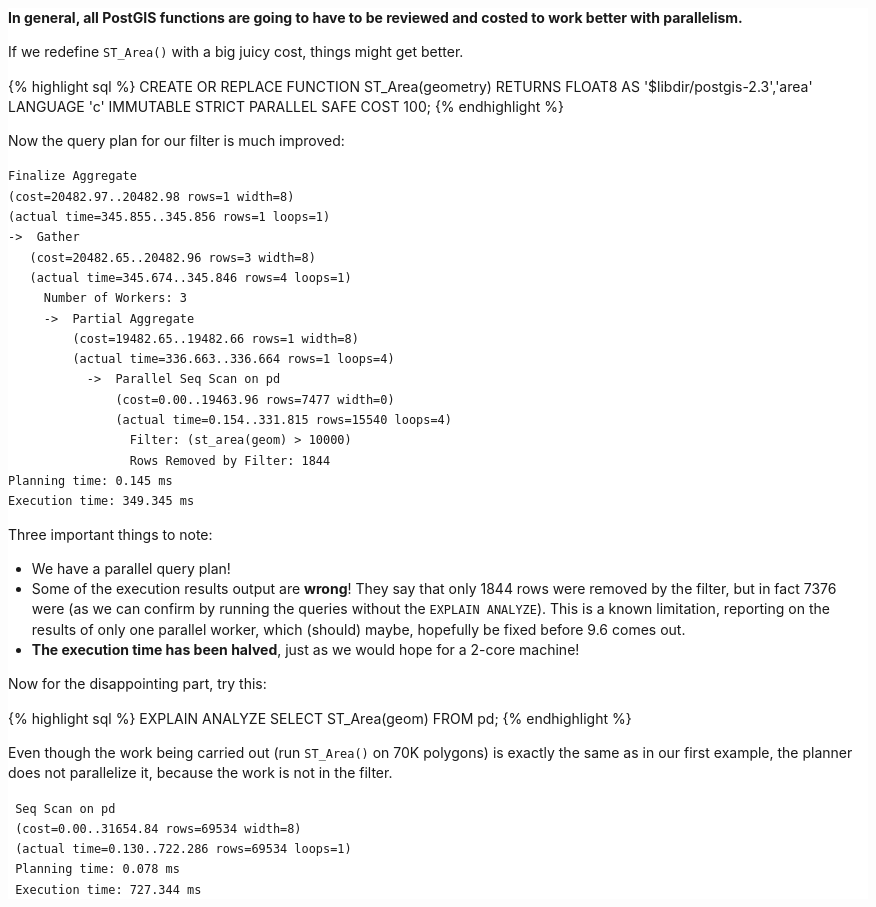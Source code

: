 **In general, all PostGIS functions are going to have to be reviewed and costed to work better with parallelism.**

If we redefine `ST_Area()` with a big juicy cost, things might get better.

{% highlight sql %}
CREATE OR REPLACE FUNCTION ST_Area(geometry)
  RETURNS FLOAT8
  AS '$libdir/postgis-2.3','area'
  LANGUAGE 'c' IMMUTABLE STRICT PARALLEL SAFE
  COST 100;
{% endhighlight %}

Now the query plan for our filter is much improved:

    Finalize Aggregate  
    (cost=20482.97..20482.98 rows=1 width=8) 
    (actual time=345.855..345.856 rows=1 loops=1)
    ->  Gather  
       (cost=20482.65..20482.96 rows=3 width=8) 
       (actual time=345.674..345.846 rows=4 loops=1)
         Number of Workers: 3
         ->  Partial Aggregate  
             (cost=19482.65..19482.66 rows=1 width=8) 
             (actual time=336.663..336.664 rows=1 loops=4)
               ->  Parallel Seq Scan on pd  
                   (cost=0.00..19463.96 rows=7477 width=0) 
                   (actual time=0.154..331.815 rows=15540 loops=4)
                     Filter: (st_area(geom) > 10000)
                     Rows Removed by Filter: 1844
    Planning time: 0.145 ms
    Execution time: 349.345 ms

Three important things to note:

* We have a parallel query plan!
* Some of the execution results output are **wrong**! They say that only 1844 rows were removed by the filter, but in fact 7376 were (as we can confirm by running the queries without the `EXPLAIN ANALYZE`). This is a known limitation, reporting on the results of only one parallel worker, which (should) maybe, hopefully be fixed before 9.6 comes out.
* **The execution time has been halved**, just as we would hope for a 2-core machine!

Now for the disappointing part, try this:

{% highlight sql %}
EXPLAIN ANALYZE
  SELECT ST_Area(geom) 
    FROM pd;
{% endhighlight %}

Even though the work being carried out (run `ST_Area()` on 70K polygons) is exactly the same as in our first example, the planner does not parallelize it, because the work is not in the filter.

     Seq Scan on pd  
     (cost=0.00..31654.84 rows=69534 width=8) 
     (actual time=0.130..722.286 rows=69534 loops=1)
     Planning time: 0.078 ms
     Execution time: 727.344 ms
